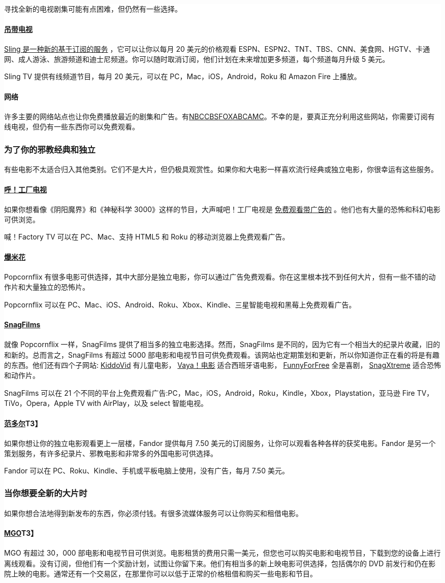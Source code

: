 寻找全新的电视剧集可能有点困难，但仍然有一些选择。

#### [吊带电视](https://www.sling.com/)

[Sling 是一种新的基于订阅的服务](http://lifehacker.com/sling-tv-will-stream-espn-and-a-few-other-channels-fo-1677538346) ，它可以让你以每月 20 美元的价格观看 ESPN、ESPN2、TNT、TBS、CNN、美食网、HGTV、卡通网、成人游泳、旅游频道和迪士尼频道。你可以随时取消订阅，他们计划在未来增加更多频道，每个频道每月升级 5 美元。

Sling TV 提供有线频道节目，每月 20 美元，可以在 PC，Mac，iOS，Android，Roku 和 Amazon Fire 上播放。

#### 网络

许多主要的网络站点也让你免费播放最近的剧集和广告。有[NBC](http://www.nbc.com/video/full-episodes)[CBS](http://www.cbs.com/watch/)[FOX](http://www.fox.com/full-episodes/)[ABC](http://abc.go.com/watch-live)[AMC](http://www.amctv.com/)。不幸的是，要真正充分利用这些网站，你需要订阅有线电视，但仍有一些东西你可以免费观看。

### **为了你的邪教经典和独立**

有些电影不太适合归入其他类别。它们不是大片，但仍极具观赏性。如果你和大电影一样喜欢流行经典或独立电影，你很幸运有这些服务。

#### [呼！工厂电视](http://www.shoutfactorytv.com/)

如果你想看像《阴阳魔界》和《神秘科学 3000》这样的节目，大声喊吧！工厂电视是 [免费观看带广告的](http://lifehacker.com/shout-factory-tv-streams-cult-classic-movies-and-tv-sh-1684769685) 。他们也有大量的恐怖和科幻电影可供浏览。

喊！Factory TV 可以在 PC、Mac、支持 HTML5 和 Roku 的移动浏览器上免费观看广告。

#### [爆米花](http://www.popcornflix.com/)

Popcornflix 有很多电影可供选择，其中大部分是独立电影，你可以通过广告免费观看。你在这里根本找不到任何大片，但有一些不错的动作片和大量独立的恐怖片。

Popcornflix 可以在 PC、Mac、iOS、Android、Roku、Xbox、Kindle、三星智能电视和黑莓上免费观看广告。

#### [SnagFilms](http://www.snagfilms.com/)

就像 Popcornflix 一样，SnagFilms 提供了相当多的独立电影选择。然而，SnagFilms 是不同的，因为它有一个相当大的纪录片收藏，旧的和新的。总而言之，SnagFilms 有超过 5000 部电影和电视节目可供免费观看。该网站也定期策划和更新，所以你知道你正在看的将是有趣的东西。他们还有四个子网站: [KiddoVid](http://www.kiddovid.com/) 有儿童电影， [Vaya！电影](http://vayafilm.com/) 适合西班牙语电影， [FunnyForFree](http://www.funnyforfree.com/) 全是喜剧， [SnagXtreme](http://www.snagxtreme.com/) 适合恐怖和动作片。

SnagFilms 可以在 21 个不同的平台上免费观看广告:PC，Mac，iOS，Android，Roku，Kindle，Xbox，Playstation，亚马逊 Fire TV，TiVo，Opera，Apple TV with AirPlay，以及 select 智能电视。

#### [范多尔](https://www.fandor.com/)T3】

如果你想让你的独立电影观看更上一层楼，Fandor 提供每月 7.50 美元的订阅服务，让你可以观看各种各样的获奖电影。Fandor 是另一个策划服务，有许多纪录片、邪教电影和非常多的外国电影可供选择。

Fandor 可以在 PC、Roku、Kindle、手机或平板电脑上使用，没有广告，每月 7.50 美元。

### **当你想要全新的大片时**

如果你想合法地得到新发布的东西，你必须付钱。有很多流媒体服务可以让你购买和租借电影。

#### [MGO](http://www.mgo.com/)T3】

MGO 有超过 30，000 部电影和电视节目可供浏览。电影租赁的费用只需一美元，但您也可以购买电影和电视节目，下载到您的设备上进行离线观看。没有订阅，但他们有一个奖励计划，试图让你留下来。他们有相当多的新上映电影可供选择，包括偶尔的 DVD 前发行和仍在影院上映的电影。通常还有一个交易区，在那里你可以以低于正常的价格租借和购买一些电影和节目。
